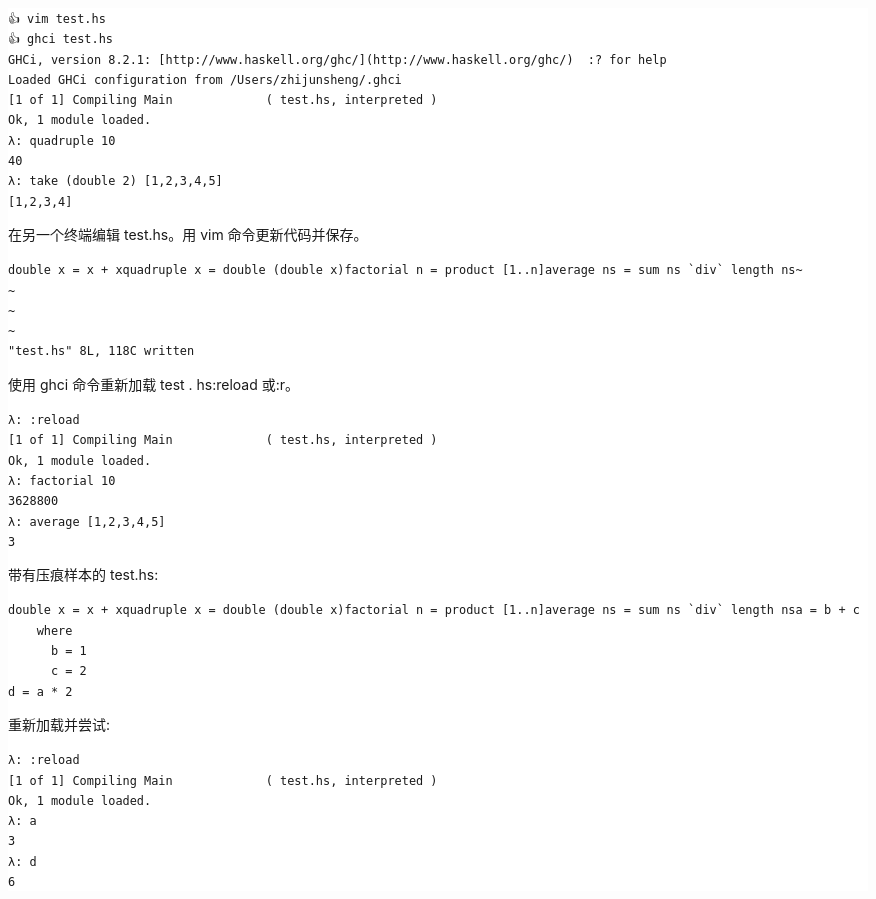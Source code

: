 ```
👍 vim test.hs
👍 ghci test.hs 
GHCi, version 8.2.1: [http://www.haskell.org/ghc/](http://www.haskell.org/ghc/)  :? for help
Loaded GHCi configuration from /Users/zhijunsheng/.ghci
[1 of 1] Compiling Main             ( test.hs, interpreted )
Ok, 1 module loaded.
λ: quadruple 10
40
λ: take (double 2) [1,2,3,4,5]
[1,2,3,4]
```

在另一个终端编辑 test.hs。用 vim 命令更新代码并保存。

```
double x = x + xquadruple x = double (double x)factorial n = product [1..n]average ns = sum ns `div` length ns~                                                   
~                                                   
~                                                   
~                                                   
"test.hs" 8L, 118C written
```

使用 ghci 命令重新加载 test . hs:reload 或:r。

```
λ: :reload
[1 of 1] Compiling Main             ( test.hs, interpreted )
Ok, 1 module loaded.
λ: factorial 10
3628800
λ: average [1,2,3,4,5]
3
```

带有压痕样本的 test.hs:

```
double x = x + xquadruple x = double (double x)factorial n = product [1..n]average ns = sum ns `div` length nsa = b + c
    where 
      b = 1
      c = 2
d = a * 2
```

重新加载并尝试:

```
λ: :reload
[1 of 1] Compiling Main             ( test.hs, interpreted )
Ok, 1 module loaded.
λ: a
3
λ: d
6
```
